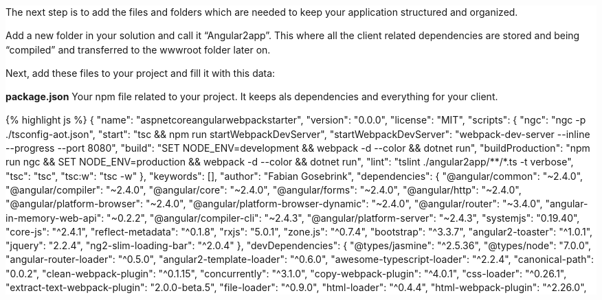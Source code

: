 The next step is to add the files and folders which are needed to keep your application structured and organized.

Add a new folder in your solution and call it “Angular2app”. This where all the client related dependencies are stored and being “compiled” and transferred to the wwwroot folder later on.

Next, add these files to your project and fill it with this data:

**package.json**
Your npm file related to your project. It keeps als dependencies and everything for your client.

{% highlight js %}
{
  "name": "aspnetcoreangularwebpackstarter",
  "version": "0.0.0",
  "license": "MIT",
  "scripts": {
    "ngc": "ngc -p ./tsconfig-aot.json",
    "start": "tsc && npm run startWebpackDevServer",
    "startWebpackDevServer": "webpack-dev-server --inline --progress --port 8080",
    "build": "SET NODE_ENV=development && webpack -d --color && dotnet run",
    "buildProduction": "npm run ngc && SET NODE_ENV=production && webpack -d --color && dotnet run",
    "lint": "tslint ./angular2app/**/*.ts -t verbose",
    "tsc": "tsc",
    "tsc:w": "tsc -w"
  },
  "keywords": [],
  "author": "Fabian Gosebrink",
  "dependencies": {
    "@angular/common": "~2.4.0",
    "@angular/compiler": "~2.4.0",
    "@angular/core": "~2.4.0",
    "@angular/forms": "~2.4.0",
    "@angular/http": "~2.4.0",
    "@angular/platform-browser": "~2.4.0",
    "@angular/platform-browser-dynamic": "~2.4.0",
    "@angular/router": "~3.4.0",
    "angular-in-memory-web-api": "~0.2.2",
    "@angular/compiler-cli": "~2.4.3",
    "@angular/platform-server": "~2.4.3",
    "systemjs": "0.19.40",
    "core-js": "^2.4.1",
    "reflect-metadata": "^0.1.8",
    "rxjs": "5.0.1",
    "zone.js": "^0.7.4",
    "bootstrap": "^3.3.7",
    "angular2-toaster": "^1.0.1",
    "jquery": "2.2.4",
    "ng2-slim-loading-bar": "^2.0.4"
  },
  "devDependencies": {
    "@types/jasmine": "^2.5.36",
    "@types/node": "7.0.0",
    "angular-router-loader": "^0.5.0",
    "angular2-template-loader": "^0.6.0",
    "awesome-typescript-loader": "^2.2.4",
    "canonical-path": "0.0.2",
    "clean-webpack-plugin": "^0.1.15",
    "concurrently": "^3.1.0",
    "copy-webpack-plugin": "^4.0.1",
    "css-loader": "^0.26.1",
    "extract-text-webpack-plugin": "2.0.0-beta.5",
    "file-loader": "^0.9.0",
    "html-loader": "^0.4.4",
    "html-webpack-plugin": "^2.26.0",